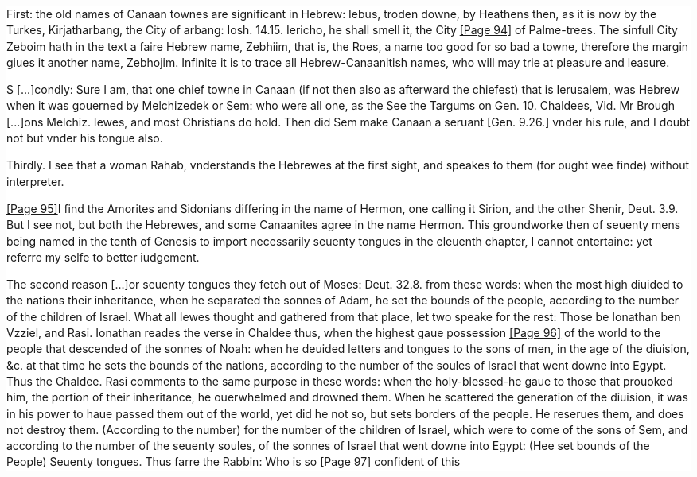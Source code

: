 First: the old names of Canaan townes are significant in Hebrew: Ie­bus,
troden downe, by Heathens then, as it is now by the Turkes, Kirjath­arbang,
the City of arbang: Iosh. 14.15. Iericho, he shall smell it, the City [[Page
94]](http://eebo.chadwyck.com/downloadtiff?vid=9004&page=53) of Palme-trees.
The sinfull City Ze­boim hath in the text a faire Hebrew name, Zebhiim, that
is, the Roes, a name too good for so bad a towne, therefore the margin giues
it another name, Zebhojim. Infinite it is to trace all Hebrew-Canaanitish
names, who will may trie at pleasure and lea­sure.

S [...]condly: Sure I am, that one chief towne in Canaan (if not then also as
afterward the chiefest) that is Ierusa­lem, was Hebrew when it was gouer­ned
by Melchizedek or Sem: who were all one, as the See the Targums on Gen. 10.
Chaldees, Vid. Mr Brough [...]ons Melchiz. Iewes, and most Christians do hold.
Then did Sem make Canaan a seruant [Gen. 9.26.] vnder his rule, and I doubt
not but vnder his tongue also.

Thirdly. I see that a woman Ra­hab, vnderstands the Hebrewes at the first
sight, and speakes to them (for ought wee finde) without interpre­ter.

[[Page 95]](http://eebo.chadwyck.com/downloadtiff?vid=9004&page=53)I find the
Amorites and Sidonians differing in the name of Hermon, one calling it Sirion,
and the other She­nir, Deut. 3.9. But I see not, but both the Hebrewes, and
some Canaanites agree in the name Hermon. This groundworke then of seuenty
mens being named in the tenth of Genesis to import necessarily seuenty tongues
in the eleuenth chapter, I cannot enter­taine: yet referre my selfe to better
iudgement.

The second reason  [...]or seuenty tongues they fetch out of Moses: Deut.
32.8. from these words: when the most high diuided to the nations their
inheritance, when he separated the sonnes of Adam, he set the bounds of the
people, according to the number of the children of Israel. What all Iewes
thought and gathered from that place, let two speake for the rest: Those be
Ionathan ben Vzziel, and Ra­si. Ionathan reades the verse in Chal­dee thus,
when the highest gaue posses­sion [[Page
96]](http://eebo.chadwyck.com/downloadtiff?vid=9004&page=54) of the world to
the people that de­scended of the sonnes of Noah: when he deuided letters and
tongues to the sons of men, in the age of the diuision, &c. at that time he
sets the bounds of the nations, according to the number of the soules of
Israel that went downe into E­gypt. Thus the Chaldee. Rasi com­ments to the
same purpose in these words: when the holy-blessed-he gaue to those that
prouoked him, the portion of their inheritance, he ouerwhelmed and drowned
them. When he scattered the generation of the diuision, it was in his power to
haue passed them out of the world, yet did he not so, but sets borders of the
people. He reserues them, and does not destroy them. (According to the number)
for the number of the children of Israel, which were to come of the sons of
Sem, and according to the number of the seuenty soules, of the sonnes of
Israel that went downe into Egypt: (Hee set bounds of the People) Seuenty
tongues. Thus farre the Rabbin: Who is so [[Page
97]](http://eebo.chadwyck.com/downloadtiff?vid=9004&page=54) confident of this
